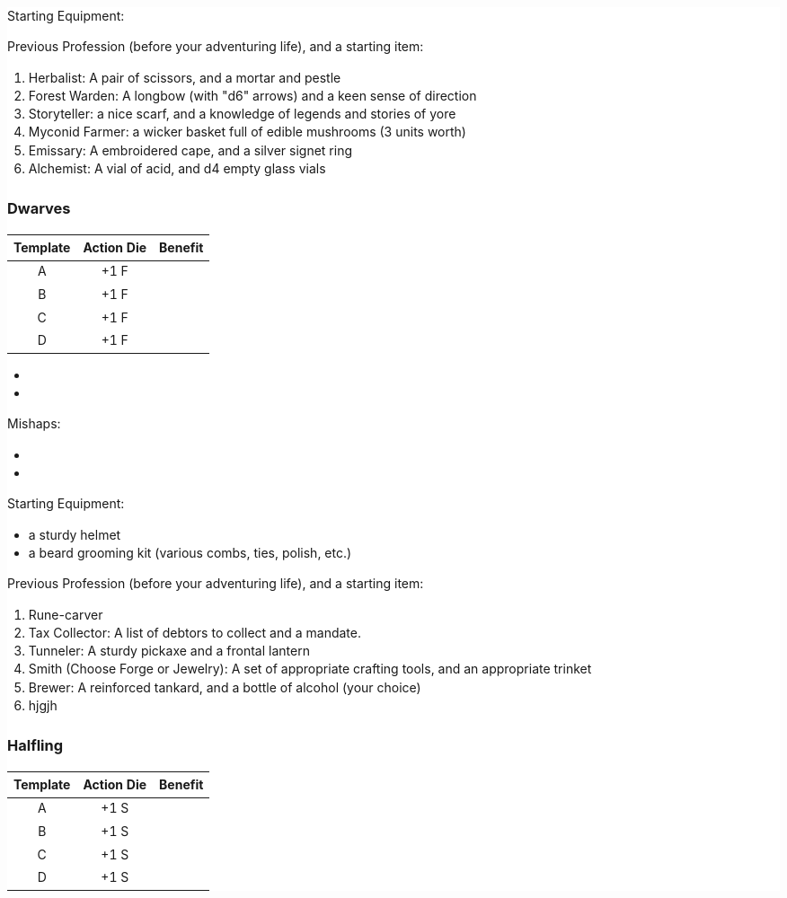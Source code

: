 Starting Equipment:

Previous Profession (before your adventuring life), and a starting item:

1. Herbalist: A pair of scissors, and a mortar and pestle
2. Forest Warden: A longbow (with "d6" arrows) and a keen sense of direction
3. Storyteller: a nice scarf, and a knowledge of legends and stories of yore
4. Myconid Farmer: a wicker basket full of edible mushrooms (3 units worth)
5. Emissary: A embroidered cape, and a silver signet ring
6. Alchemist: A vial of acid, and d4 empty glass vials

### Dwarves

|Template|Action Die|Benefit|
|:-:|:-:|:--|
|A|+1 F||
|B|+1 F||
|C|+1 F||
|D|+1 F||

-
-

Mishaps:

-
-

Starting Equipment:

- a sturdy helmet
- a beard grooming kit (various combs, ties, polish, etc.)

Previous Profession (before your adventuring life), and a starting item:

1. Rune-carver
2. Tax Collector: A list of debtors to collect and a mandate.
3. Tunneler: A sturdy pickaxe and a frontal lantern
4. Smith (Choose Forge or Jewelry): A set of appropriate crafting tools, and an appropriate trinket
5. Brewer: A reinforced tankard, and a bottle of alcohol (your choice)
6. hjgjh

### Halfling

|Template|Action Die|Benefit|
|:-:|:-:|:--|
|A|+1 S||
|B|+1 S||
|C|+1 S||
|D|+1 S||
